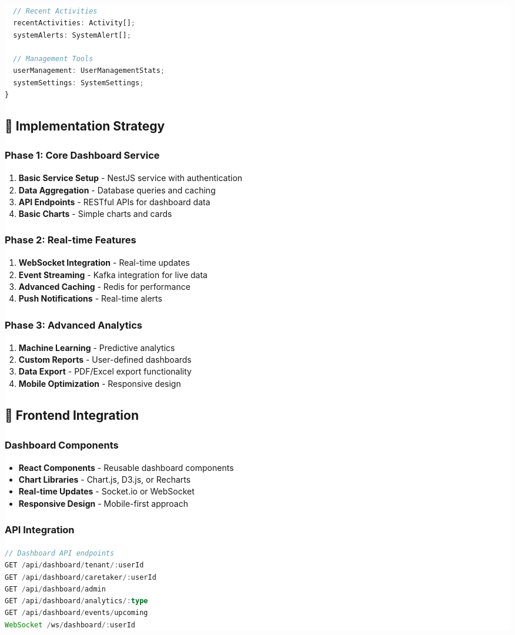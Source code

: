 ```typescript
  // Recent Activities
  recentActivities: Activity[];
  systemAlerts: SystemAlert[];
  
  // Management Tools
  userManagement: UserManagementStats;
  systemSettings: SystemSettings;
}
```

## 🚀 **Implementation Strategy**

### **Phase 1: Core Dashboard Service**
1. **Basic Service Setup** - NestJS service with authentication
2. **Data Aggregation** - Database queries and caching
3. **API Endpoints** - RESTful APIs for dashboard data
4. **Basic Charts** - Simple charts and cards

### **Phase 2: Real-time Features**
1. **WebSocket Integration** - Real-time updates
2. **Event Streaming** - Kafka integration for live data
3. **Advanced Caching** - Redis for performance
4. **Push Notifications** - Real-time alerts

### **Phase 3: Advanced Analytics**
1. **Machine Learning** - Predictive analytics
2. **Custom Reports** - User-defined dashboards
3. **Data Export** - PDF/Excel export functionality
4. **Mobile Optimization** - Responsive design

## 📱 **Frontend Integration**

### **Dashboard Components**
- **React Components** - Reusable dashboard components
- **Chart Libraries** - Chart.js, D3.js, or Recharts
- **Real-time Updates** - Socket.io or WebSocket
- **Responsive Design** - Mobile-first approach

### **API Integration**
```typescript
// Dashboard API endpoints
GET /api/dashboard/tenant/:userId
GET /api/dashboard/caretaker/:userId
GET /api/dashboard/admin
GET /api/dashboard/analytics/:type
GET /api/dashboard/events/upcoming
WebSocket /ws/dashboard/:userId
```
